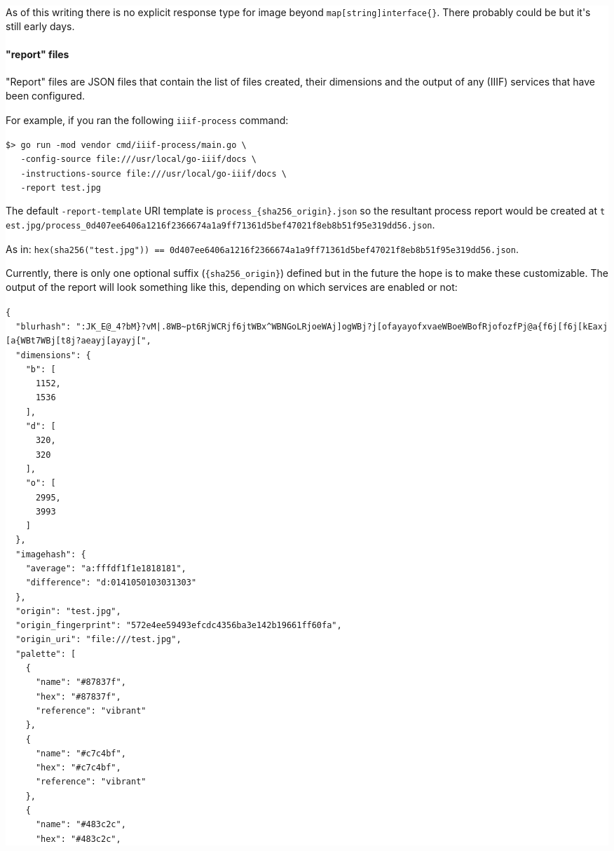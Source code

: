 As of this writing there is no explicit response type for image beyond `map[string]interface{}`. There probably could be but it's still early days.

#### "report" files

"Report" files are JSON files that contain the list of files created, their dimensions and the output of any (IIIF) services that have been configured.

For example, if you ran the following `iiif-process` command:

```
$> go run -mod vendor cmd/iiif-process/main.go \
   -config-source file:///usr/local/go-iiif/docs \
   -instructions-source file:///usr/local/go-iiif/docs \
   -report test.jpg
```

The default `-report-template` URI template is `process_{sha256_origin}.json` so the resultant process report would be created at `test.jpg/process_0d407ee6406a1216f2366674a1a9ff71361d5bef47021f8eb8b51f95e319dd56.json`.

As in: `hex(sha256("test.jpg")) == 0d407ee6406a1216f2366674a1a9ff71361d5bef47021f8eb8b51f95e319dd56.json`.

Currently, there is only one optional suffix (`{sha256_origin}`) defined but in the future the hope is to make these customizable. The output of the report will look something like this, depending on which services are enabled or not:

```
{
  "blurhash": ":JK_E@_4?bM}?vM|.8WB~pt6RjWCRjf6jtWBx^WBNGoLRjoeWAj]ogWBj?j[ofayayofxvaeWBoeWBofRjofozfPj@a{f6j[f6j[kEaxj[a{WBt7WBj[t8j?aeayj[ayayj[",
  "dimensions": {
    "b": [
      1152,
      1536
    ],
    "d": [
      320,
      320
    ],
    "o": [
      2995,
      3993
    ]
  },
  "imagehash": {
    "average": "a:fffdf1f1e1818181",
    "difference": "d:0141050103031303"
  },
  "origin": "test.jpg",
  "origin_fingerprint": "572e4ee59493efcdc4356ba3e142b19661ff60fa",
  "origin_uri": "file:///test.jpg",
  "palette": [
    {
      "name": "#87837f",
      "hex": "#87837f",
      "reference": "vibrant"
    },
    {
      "name": "#c7c4bf",
      "hex": "#c7c4bf",
      "reference": "vibrant"
    },
    {
      "name": "#483c2c",
      "hex": "#483c2c",
```